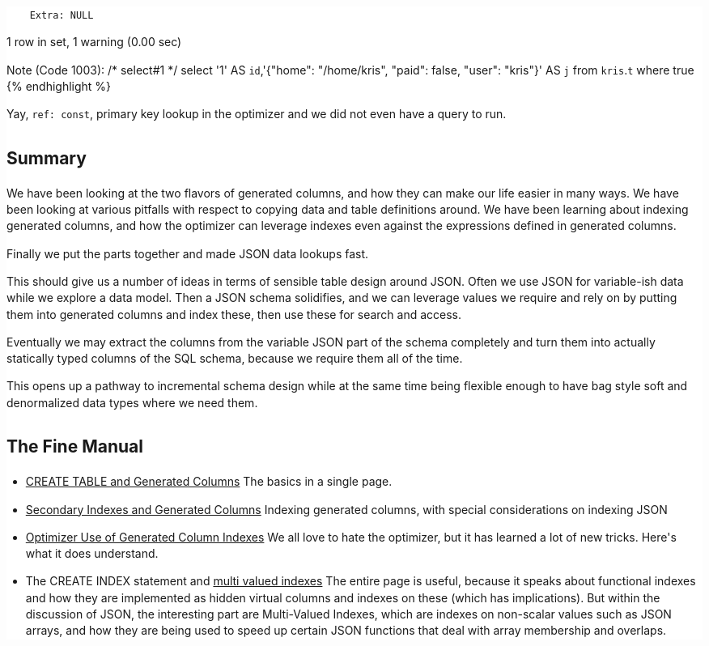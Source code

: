         Extra: NULL
1 row in set, 1 warning (0.00 sec)

Note (Code 1003): /* select#1 */ select '1' AS `id`,'{"home": "/home/kris", "paid": false, "user": "kris"}' AS `j` from `kris`.`t` where true
{% endhighlight %}

Yay, `ref: const`, primary key lookup in the optimizer and we did not even have a query to run.

## Summary

We have been looking at the two flavors of generated columns, and how they can make our life easier in many ways. We have been looking at various pitfalls with respect to copying data and table definitions around. We have been learning about indexing generated columns, and how the optimizer can leverage indexes even against the expressions defined in generated columns.

Finally we put the parts together and made JSON data lookups fast.

This should give us a number of ideas in terms of sensible table design around JSON. Often we use JSON for variable-ish data while we explore a data model. Then a JSON schema solidifies, and we can leverage values we require and rely on by putting them into generated columns and index these, then use these for search and access. 

Eventually we may extract the columns from the variable JSON part of the schema completely and turn them into actually statically typed columns of the SQL schema, because we require them all of the time.

This opens up a pathway to incremental schema design while at the same time being flexible enough to have bag style soft and denormalized data types where we need them.

## The Fine Manual

- [CREATE TABLE and Generated Columns](https://dev.mysql.com/doc/refman/8.0/en/create-table-generated-columns.html)
  The basics in a single page.

- [Secondary Indexes and Generated Columns](https://dev.mysql.com/doc/refman/8.0/en/create-table-secondary-indexes.html)
  Indexing generated columns, with special considerations on indexing JSON

- [Optimizer Use of Generated Column Indexes](https://dev.mysql.com/doc/refman/8.0/en/generated-column-index-optimizations.html)
  We all love to hate the optimizer, but it has learned a lot of new tricks. Here's what it does understand.

- The CREATE INDEX statement and [multi valued indexes](https://dev.mysql.com/doc/refman/8.0/en/create-index.html#create-index-multi-valued)
  The entire page is useful, because it speaks about functional indexes and how they are implemented as hidden virtual columns and indexes on these (which has implications). But within the discussion of JSON, the interesting part are Multi-Valued Indexes, which are indexes on non-scalar values such as JSON arrays, and how they are being used to speed up certain JSON functions that deal with array membership and overlaps.

